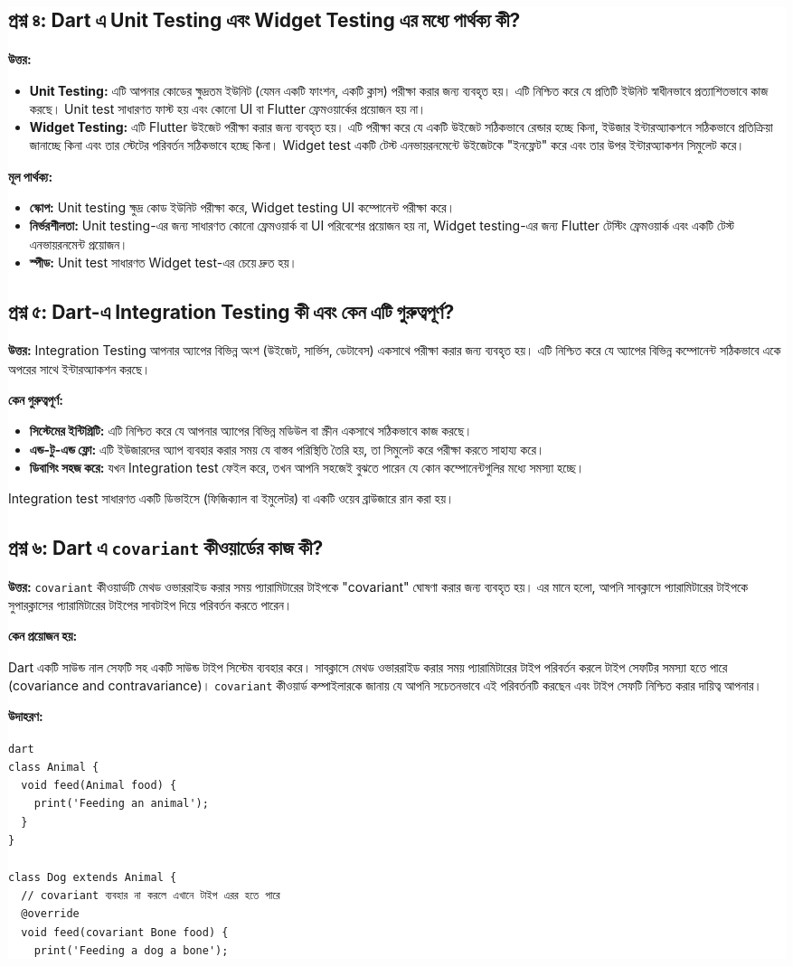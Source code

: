 ## প্রশ্ন ৪: Dart এ Unit Testing এবং Widget Testing এর মধ্যে পার্থক্য কী?

**উত্তর:**

*   **Unit Testing:** এটি আপনার কোডের ক্ষুদ্রতম ইউনিট (যেমন একটি ফাংশন, একটি ক্লাস) পরীক্ষা করার জন্য ব্যবহৃত হয়। এটি নিশ্চিত করে যে প্রতিটি ইউনিট স্বাধীনভাবে প্রত্যাশিতভাবে কাজ করছে। Unit test সাধারণত ফাস্ট হয় এবং কোনো UI বা Flutter ফ্রেমওয়ার্কের প্রয়োজন হয় না।
*   **Widget Testing:** এটি Flutter উইজেট পরীক্ষা করার জন্য ব্যবহৃত হয়। এটি পরীক্ষা করে যে একটি উইজেট সঠিকভাবে রেন্ডার হচ্ছে কিনা, ইউজার ইন্টারঅ্যাকশনে সঠিকভাবে প্রতিক্রিয়া জানাচ্ছে কিনা এবং তার স্টেটের পরিবর্তন সঠিকভাবে হচ্ছে কিনা। Widget test একটি টেস্ট এনভায়রনমেন্টে উইজেটকে "ইনফ্লেট" করে এবং তার উপর ইন্টারঅ্যাকশন সিমুলেট করে।

**মূল পার্থক্য:**

*   **স্কোপ:** Unit testing ক্ষুদ্র কোড ইউনিট পরীক্ষা করে, Widget testing UI কম্পোনেন্ট পরীক্ষা করে।
*   **নির্ভরশীলতা:** Unit testing-এর জন্য সাধারণত কোনো ফ্রেমওয়ার্ক বা UI পরিবেশের প্রয়োজন হয় না, Widget testing-এর জন্য Flutter টেস্টিং ফ্রেমওয়ার্ক এবং একটি টেস্ট এনভায়রনমেন্ট প্রয়োজন।
*   **স্পীড:** Unit test সাধারণত Widget test-এর চেয়ে দ্রুত হয়।

## প্রশ্ন ৫: Dart-এ Integration Testing কী এবং কেন এটি গুরুত্বপূর্ণ?

**উত্তর:** Integration Testing আপনার অ্যাপের বিভিন্ন অংশ (উইজেট, সার্ভিস, ডেটাবেস) একসাথে পরীক্ষা করার জন্য ব্যবহৃত হয়। এটি নিশ্চিত করে যে অ্যাপের বিভিন্ন কম্পোনেন্ট সঠিকভাবে একে অপরের সাথে ইন্টারঅ্যাকশন করছে।

**কেন গুরুত্বপূর্ণ:**

*   **সিস্টেমের ইন্টিগ্রিটি:** এটি নিশ্চিত করে যে আপনার অ্যাপের বিভিন্ন মডিউল বা স্ক্রীন একসাথে সঠিকভাবে কাজ করছে।
*   **এন্ড-টু-এন্ড ফ্লো:** এটি ইউজারদের অ্যাপ ব্যবহার করার সময় যে বাস্তব পরিস্থিতি তৈরি হয়, তা সিমুলেট করে পরীক্ষা করতে সাহায্য করে।
*   **ডিবাগিং সহজ করে:** যখন Integration test ফেইল করে, তখন আপনি সহজেই বুঝতে পারেন যে কোন কম্পোনেন্টগুলির মধ্যে সমস্যা হচ্ছে।

Integration test সাধারণত একটি ডিভাইসে (ফিজিক্যাল বা ইমুলেটর) বা একটি ওয়েব ব্রাউজারে রান করা হয়।

## প্রশ্ন ৬: Dart এ `covariant` কীওয়ার্ডের কাজ কী?

**উত্তর:** `covariant` কীওয়ার্ডটি মেথড ওভাররাইড করার সময় প্যারামিটারের টাইপকে "covariant" ঘোষণা করার জন্য ব্যবহৃত হয়। এর মানে হলো, আপনি সাবক্লাসে প্যারামিটারের টাইপকে সুপারক্লাসের প্যারামিটারের টাইপের সাবটাইপ দিয়ে পরিবর্তন করতে পারেন।

**কেন প্রয়োজন হয়:**

Dart একটি সাউন্ড নাল সেফটি সহ একটি সাউন্ড টাইপ সিস্টেম ব্যবহার করে। সাবক্লাসে মেথড ওভাররাইড করার সময় প্যারামিটারের টাইপ পরিবর্তন করলে টাইপ সেফটির সমস্যা হতে পারে (covariance and contravariance)। `covariant` কীওয়ার্ড কম্পাইলারকে জানায় যে আপনি সচেতনভাবে এই পরিবর্তনটি করছেন এবং টাইপ সেফটি নিশ্চিত করার দায়িত্ব আপনার।

**উদাহরণ:**

```
dart
class Animal {
  void feed(Animal food) {
    print('Feeding an animal');
  }
}

class Dog extends Animal {
  // covariant ব্যবহার না করলে এখানে টাইপ এরর হতে পারে
  @override
  void feed(covariant Bone food) {
    print('Feeding a dog a bone');
```
